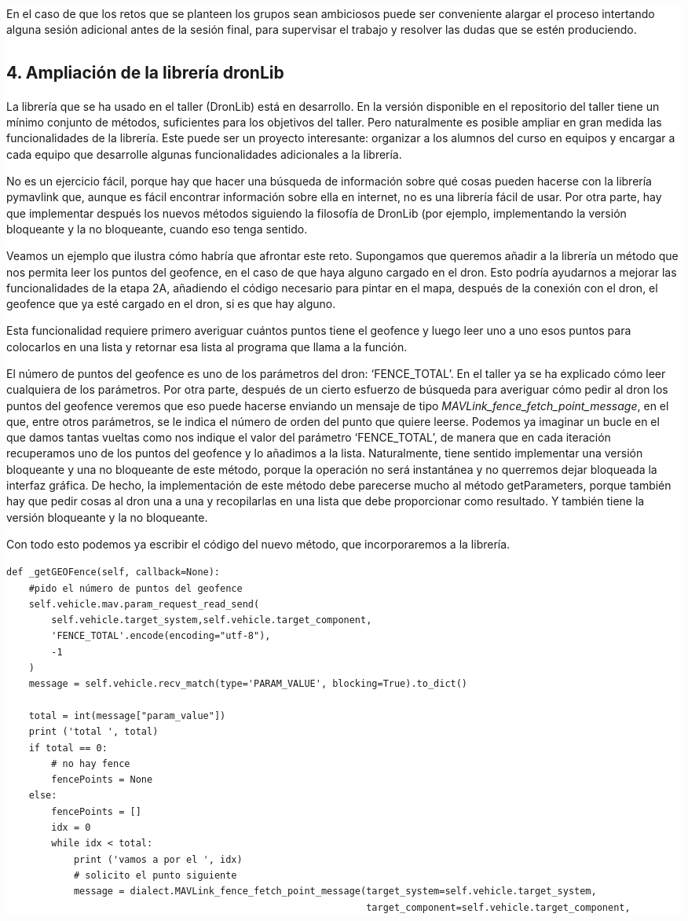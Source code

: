 En el caso de que los retos que se planteen los grupos sean ambiciosos puede ser conveniente alargar el proceso intertando alguna sesión adicional antes de la sesión final, para supervisar el trabajo y resolver las dudas que se estén produciendo.

## 4. Ampliación de la librería dronLib
La librería que se ha usado en el taller (DronLib) está en desarrollo. En la versión disponible en el repositorio del taller tiene un mínimo conjunto de métodos, suficientes para los objetivos del taller. Pero naturalmente es posible ampliar en gran medida las funcionalidades de la librería. Este puede ser un proyecto interesante: organizar a los alumnos del curso en equipos y encargar a cada equipo que desarrolle algunas funcionalidades adicionales a la librería.    
      
No es un ejercicio fácil, porque hay que hacer una búsqueda de información sobre qué cosas pueden hacerse con la librería pymavlink que, aunque es fácil encontrar información sobre ella en internet, no es una librería fácil de usar. Por otra parte, hay que implementar después los nuevos métodos siguiendo la filosofía de DronLib (por ejemplo, implementando la versión bloqueante y la no bloqueante, cuando eso tenga sentido.     
     
Veamos un ejemplo que ilustra cómo habría que afrontar este reto. Supongamos que queremos añadir a la librería un método que nos permita leer los puntos del geofence, en el caso de que haya alguno cargado en el dron. Esto podría ayudarnos a mejorar las funcionalidades de la etapa 2A, añadiendo el código necesario para pintar en el mapa, después de la conexión con el dron, el geofence que ya esté cargado en el dron, si es que hay alguno.     
    
Esta funcionalidad requiere primero averiguar cuántos puntos tiene el geofence y luego leer uno a uno esos puntos para colocarlos en una lista y retornar esa lista al programa que llama a la función.     
     
El número de puntos del geofence es uno de los parámetros del dron: ‘FENCE_TOTAL’. En el taller ya se ha explicado cómo leer cualquiera de los parámetros. Por otra parte, después de un cierto esfuerzo de búsqueda para averiguar cómo pedir al dron los puntos del geofence veremos que eso puede hacerse enviando un mensaje de tipo _MAVLink_fence_fetch_point_message_, en el que, entre otros parámetros, se le indica el número de orden del punto que quiere leerse. Podemos ya imaginar un bucle en el que damos tantas vueltas como nos indique el valor del parámetro ‘FENCE_TOTAL’, de manera que en cada iteración recuperamos uno de los puntos del geofence y lo añadimos a la lista.
Naturalmente, tiene sentido implementar una versión bloqueante y una no bloqueante de este método, porque la operación no será instantánea y no querremos dejar bloqueada la interfaz gráfica. De hecho, la implementación de este método debe parecerse mucho al método getParameters, porque también hay que pedir cosas al dron una a una y recopilarlas en una lista que debe proporcionar como resultado. Y también tiene la versión bloqueante y la no bloqueante.     
      
Con todo esto podemos ya escribir el código del nuevo método, que incorporaremos a la librería.   

```
def _getGEOFence(self, callback=None):
    #pido el número de puntos del geofence
    self.vehicle.mav.param_request_read_send(
        self.vehicle.target_system,self.vehicle.target_component,
        'FENCE_TOTAL'.encode(encoding="utf-8"),
        -1
    )
    message = self.vehicle.recv_match(type='PARAM_VALUE', blocking=True).to_dict()

    total = int(message["param_value"])
    print ('total ', total)
    if total == 0:
        # no hay fence
        fencePoints = None
    else:
        fencePoints = []
        idx = 0
        while idx < total:
            print ('vamos a por el ', idx)
            # solicito el punto siguiente
            message = dialect.MAVLink_fence_fetch_point_message(target_system=self.vehicle.target_system,
                                                                target_component=self.vehicle.target_component,
```